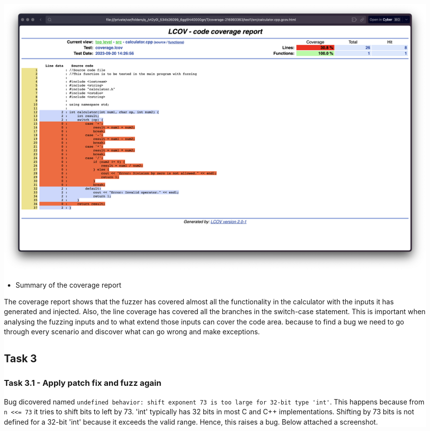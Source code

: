 ![Task2D-2 image](../img/Lab2_Task2D-2.png)


- Summary of the coverage report

The coverage report shows that the fuzzer has covered almost all the functionality in the calculator with the inputs it has generated and injected.  Also, the line coverage has covered all the branches in the switch-case statement. This is important when analysing the fuzzing inputs and to what extend those inputs can cover the code area. because to find a bug we need to go through every scenario and discover what can go wrong and make exceptions.
## Task 3

### Task 3.1 - Apply patch fix and fuzz again

Bug dicovered named ```undefined behavior: shift exponent 73 is too large for 32-bit type 'int'```. This happens because from ```n <<= 73``` it tries to shift bits to left by 73. 'int' typically has 32 bits in most C and C++ implementations. Shifting by 73 bits is not defined for a 32-bit 'int' because it exceeds the valid range. Hence, this raises a bug. Below attached a screenshot.
